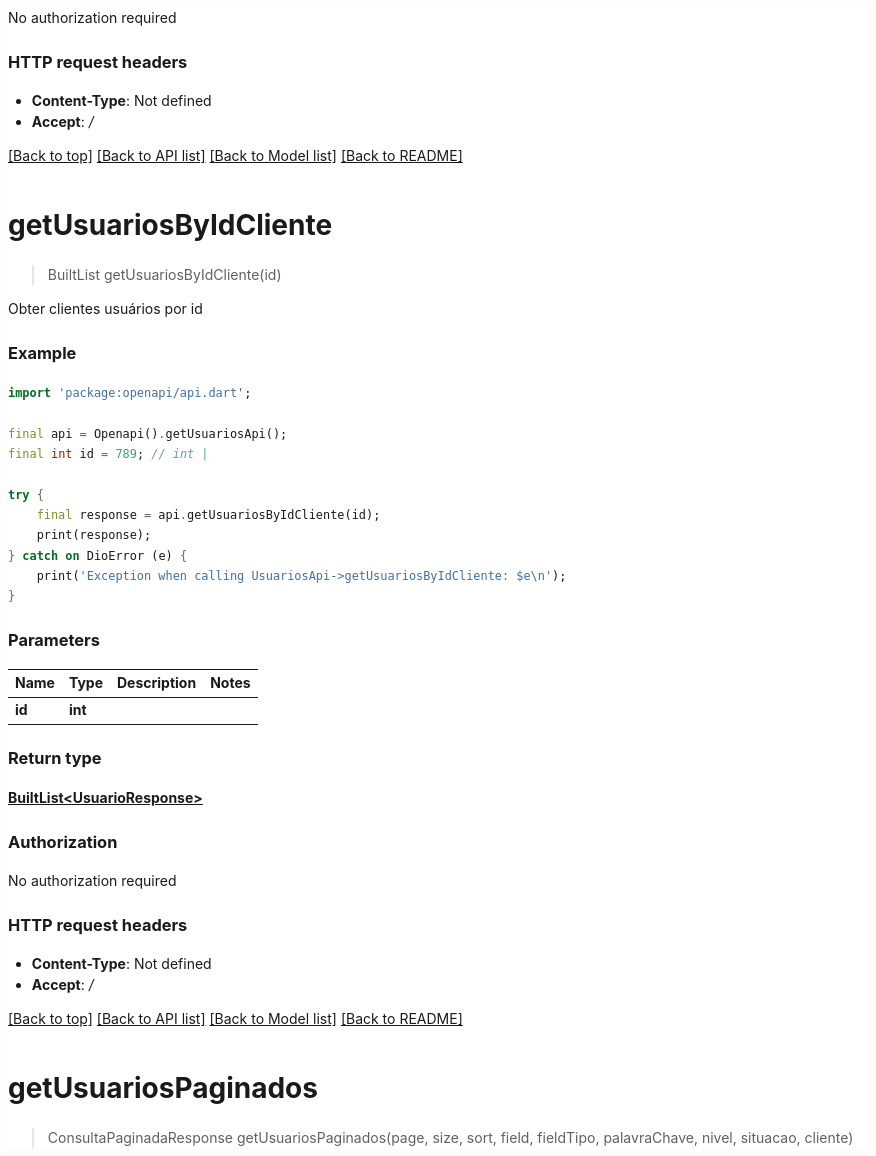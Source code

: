 No authorization required

### HTTP request headers

 - **Content-Type**: Not defined
 - **Accept**: */*

[[Back to top]](#) [[Back to API list]](../README.md#documentation-for-api-endpoints) [[Back to Model list]](../README.md#documentation-for-models) [[Back to README]](../README.md)

# **getUsuariosByIdCliente**
> BuiltList<UsuarioResponse> getUsuariosByIdCliente(id)

Obter clientes usuários por id

### Example
```dart
import 'package:openapi/api.dart';

final api = Openapi().getUsuariosApi();
final int id = 789; // int | 

try {
    final response = api.getUsuariosByIdCliente(id);
    print(response);
} catch on DioError (e) {
    print('Exception when calling UsuariosApi->getUsuariosByIdCliente: $e\n');
}
```

### Parameters

Name | Type | Description  | Notes
------------- | ------------- | ------------- | -------------
 **id** | **int**|  | 

### Return type

[**BuiltList&lt;UsuarioResponse&gt;**](UsuarioResponse.md)

### Authorization

No authorization required

### HTTP request headers

 - **Content-Type**: Not defined
 - **Accept**: */*

[[Back to top]](#) [[Back to API list]](../README.md#documentation-for-api-endpoints) [[Back to Model list]](../README.md#documentation-for-models) [[Back to README]](../README.md)

# **getUsuariosPaginados**
> ConsultaPaginadaResponse getUsuariosPaginados(page, size, sort, field, fieldTipo, palavraChave, nivel, situacao, cliente)
